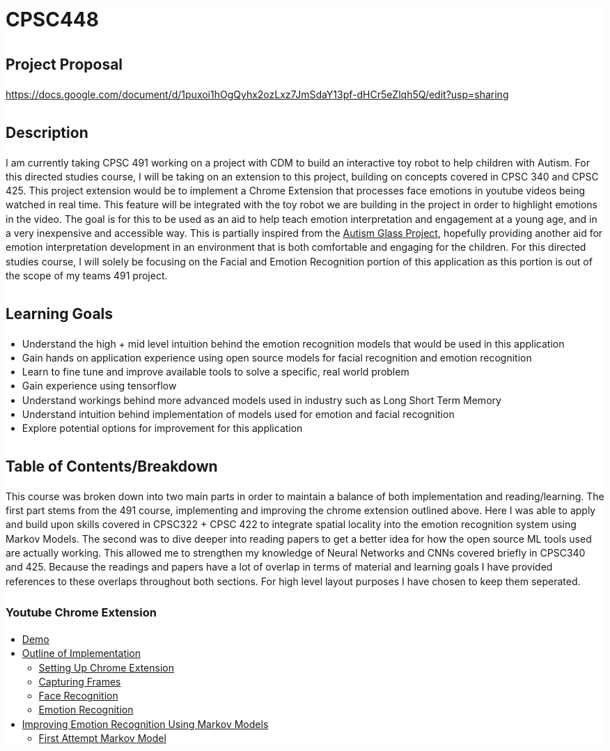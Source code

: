 # CPSC448

## Project Proposal
https://docs.google.com/document/d/1puxoi1hOgQyhx2ozLxz7JmSdaY13pf-dHCr5eZlqh5Q/edit?usp=sharing

## Description

I am currently taking CPSC 491 working on a project with CDM to build an interactive toy robot to help children with Autism. For this directed studies course, I will be taking on an extension to this project, building on concepts covered in CPSC 340 and CPSC 425. This project extension would be to implement a Chrome Extension that processes face emotions in youtube videos being watched in real time. This feature will be integrated with the toy robot we are building in the project in order to highlight emotions in the video. The goal is for this to be used as an aid to help teach emotion interpretation and engagement at a young age, and in a very inexpensive and accessible way. This is partially inspired from the [Autism Glass Project](http://autismglass.stanford.edu/), hopefully providing another aid for emotion interpretation development in an environment that is both comfortable and engaging for the children. For this directed studies course, I will solely be focusing on the Facial and Emotion Recognition portion of this application as this portion is out of the scope of my teams 491 project.  

## Learning Goals

* Understand the high + mid level intuition behind the emotion recognition models that would be used in this application
* Gain hands on application experience using open source models for facial recognition and emotion recognition 
* Learn to fine tune and improve available tools to solve a specific, real world problem
* Gain experience using tensorflow
* Understand workings behind more advanced models used in industry such as Long Short Term Memory 
* Understand intuition behind implementation of models used for emotion and facial recognition 
* Explore potential options for improvement for this application


## Table of Contents/Breakdown

This course was broken down into two main parts in order to maintain a balance of both implementation and reading/learning. The first part stems from the 491 course, implementing and improving the chrome extension outlined above. Here I was able to apply and build upon skills covered in CPSC322 + CPSC 422 to integrate spatial locality into the emotion recognition system using Markov Models. The second was to dive deeper into reading papers to get a better idea for how the open source ML tools used are actually working. This allowed me to strengthen my knowledge of Neural Networks and CNNs covered briefly in CPSC340 and 425. Because the readings and papers have a lot of overlap in terms of material and learning goals I have provided references to these overlaps throughout both sections. For high level layout purposes I have chosen to keep them seperated. 

### Youtube Chrome Extension
* [Demo](https://github.com/ryanknauer/CPSC448/tree/master/YoutubeExtension#demo)
* [Outline of Implementation](https://github.com/ryanknauer/CPSC448/tree/master/YoutubeExtension#progress)
  * [Setting Up Chrome Extension](https://github.com/ryanknauer/CPSC448/tree/master/YoutubeExtension#1-setting-up-chrome-extension)
  * [Capturing Frames](https://github.com/ryanknauer/CPSC448/tree/master/YoutubeExtension#2-capturing-frames)
  * [Face Recognition](https://github.com/ryanknauer/CPSC448/tree/master/YoutubeExtension#3-face-recognition)
  * [Emotion Recognition](https://github.com/ryanknauer/CPSC448/tree/master/YoutubeExtension#4-emotion-recognition)
* [Improving Emotion Recognition Using Markov Models](https://github.com/ryanknauer/CPSC448/blob/master/YoutubeExtension/Markov.md)
  * [First Attempt Markov Model](https://github.com/ryanknauer/CPSC448/blob/master/YoutubeExtension/Markov.md#first-attempt)
